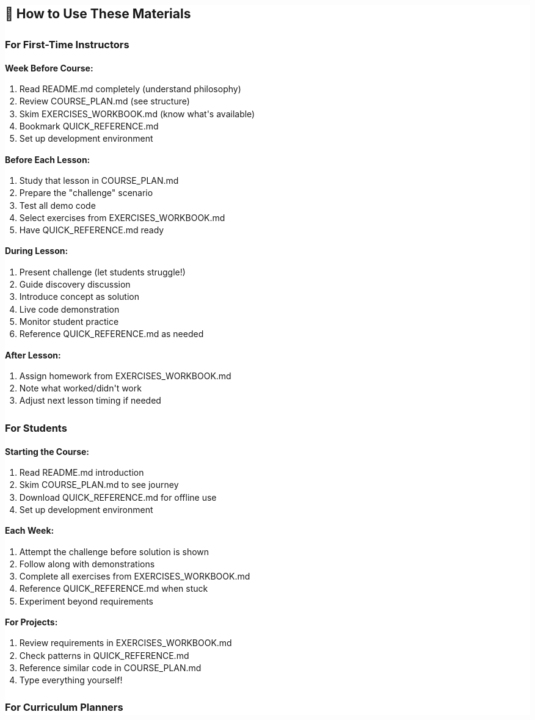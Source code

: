 ## 📖 How to Use These Materials

### For First-Time Instructors

**Week Before Course:**
1. Read README.md completely (understand philosophy)
2. Review COURSE_PLAN.md (see structure)
3. Skim EXERCISES_WORKBOOK.md (know what's available)
4. Bookmark QUICK_REFERENCE.md
5. Set up development environment

**Before Each Lesson:**
1. Study that lesson in COURSE_PLAN.md
2. Prepare the "challenge" scenario
3. Test all demo code
4. Select exercises from EXERCISES_WORKBOOK.md
5. Have QUICK_REFERENCE.md ready

**During Lesson:**
1. Present challenge (let students struggle!)
2. Guide discovery discussion
3. Introduce concept as solution
4. Live code demonstration
5. Monitor student practice
6. Reference QUICK_REFERENCE.md as needed

**After Lesson:**
1. Assign homework from EXERCISES_WORKBOOK.md
2. Note what worked/didn't work
3. Adjust next lesson timing if needed

### For Students

**Starting the Course:**
1. Read README.md introduction
2. Skim COURSE_PLAN.md to see journey
3. Download QUICK_REFERENCE.md for offline use
4. Set up development environment

**Each Week:**
1. Attempt the challenge before solution is shown
2. Follow along with demonstrations
3. Complete all exercises from EXERCISES_WORKBOOK.md
4. Reference QUICK_REFERENCE.md when stuck
5. Experiment beyond requirements

**For Projects:**
1. Review requirements in EXERCISES_WORKBOOK.md
2. Check patterns in QUICK_REFERENCE.md
3. Reference similar code in COURSE_PLAN.md
4. Type everything yourself!

### For Curriculum Planners
